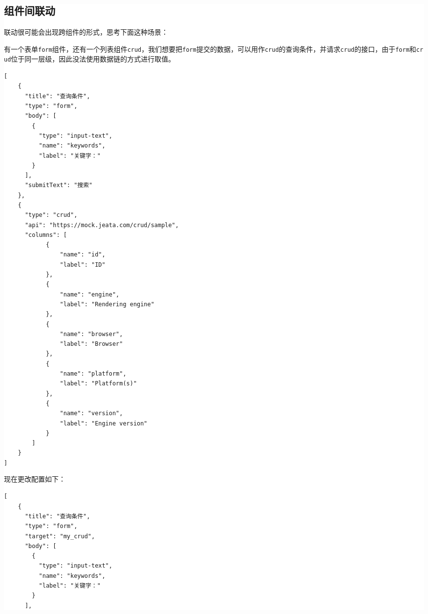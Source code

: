 ## 组件间联动

联动很可能会出现跨组件的形式，思考下面这种场景：

有一个表单`form`组件，还有一个列表组件`crud`，我们想要把`form`提交的数据，可以用作`crud`的查询条件，并请求`crud`的接口，由于`form`和`crud`位于同一层级，因此没法使用数据链的方式进行取值。

```schema: scope="body"
[
    {
      "title": "查询条件",
      "type": "form",
      "body": [
        {
          "type": "input-text",
          "name": "keywords",
          "label": "关键字："
        }
      ],
      "submitText": "搜索"
    },
    {
      "type": "crud",
      "api": "https://mock.jeata.com/crud/sample",
      "columns": [
            {
                "name": "id",
                "label": "ID"
            },
            {
                "name": "engine",
                "label": "Rendering engine"
            },
            {
                "name": "browser",
                "label": "Browser"
            },
            {
                "name": "platform",
                "label": "Platform(s)"
            },
            {
                "name": "version",
                "label": "Engine version"
            }
        ]
    }
]
```

现在更改配置如下：

```schema: scope="body"
[
    {
      "title": "查询条件",
      "type": "form",
      "target": "my_crud",
      "body": [
        {
          "type": "input-text",
          "name": "keywords",
          "label": "关键字："
        }
      ],
```